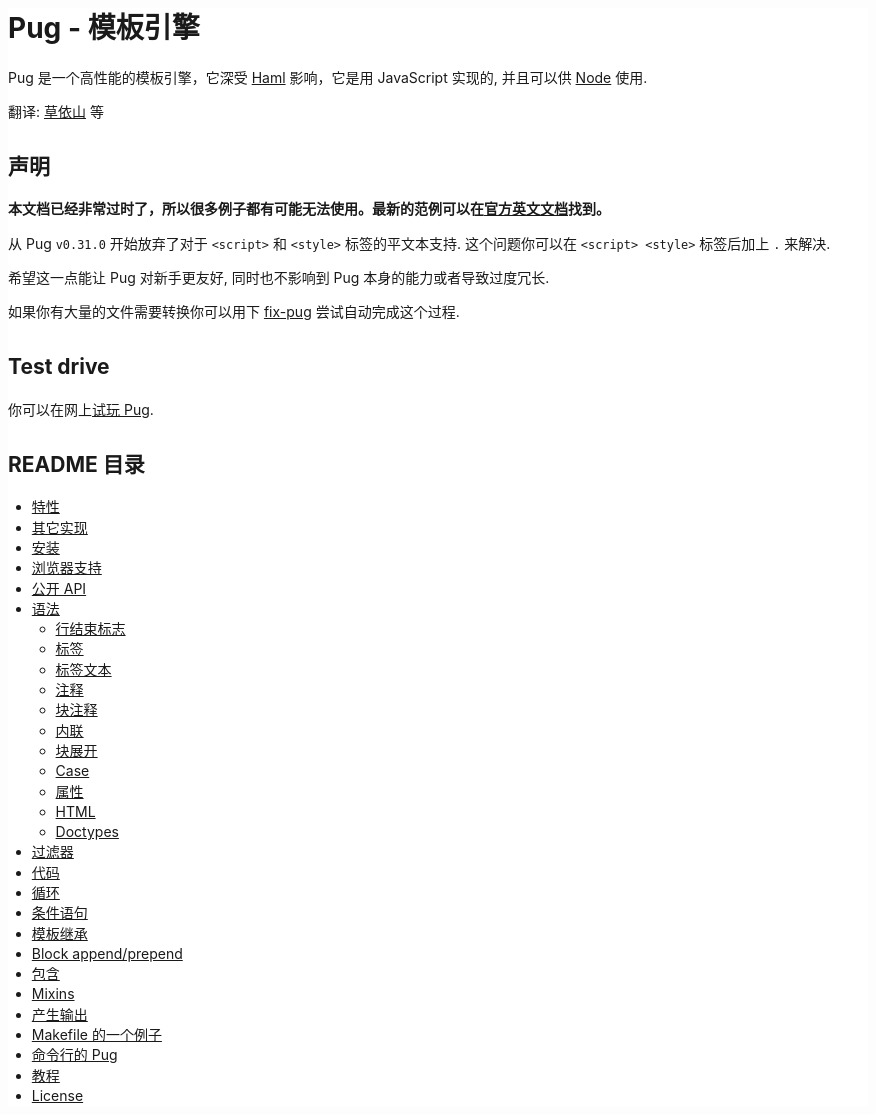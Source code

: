# Pug - 模板引擎

Pug 是一个高性能的模板引擎，它深受 [Haml](http://haml-lang.com) 影响，它是用 JavaScript 实现的, 并且可以供 [Node](http://nodejs.org) 使用.

翻译: [草依山](http://jser.me) 等

## 声明

**本文档已经非常过时了，所以很多例子都有可能无法使用。最新的范例可以在[官方英文文档](http://jade-lang.com/reference/)找到。**

从 Pug `v0.31.0` 开始放弃了对于 `<script>` 和 `<style>` 标签的平文本支持. 这个问题你可以在 `<script> <style>` 标签后加上 `.` 来解决.

希望这一点能让 Pug 对新手更友好, 同时也不影响到 Pug 本身的能力或者导致过度冗长.

如果你有大量的文件需要转换你可以用下 [fix-pug](https://github.com/ForbesLindesay/fix-pug) 尝试自动完成这个过程.

## Test drive

你可以在网上[试玩 Pug](http://jade-lang.com/).

## README 目录

- [特性](#a1)
- [其它实现](#a2)
- [安装](#a3)
- [浏览器支持](#a4)
- [公开 API](#a5)
- [语法](#a6)
    - [行结束标志](#a6-1)
    - [标签](#a6-2)
    - [标签文本](#a6-3)
    - [注释](#a6-4)
    - [块注释](#a6-5)
    - [内联](#a6-6)
    - [块展开](#a6-7)
    - [Case](#a6-8)
    - [属性](#a6-9)
    - [HTML](#a6-10)
    - [Doctypes](#a6-11)
- [过滤器](#a7)
- [代码](#a8)
- [循环](#a9)
- [条件语句](#a10)
- [模板继承](#a11)
- [Block append/prepend](#a12)
- [包含](#a13)
- [Mixins](#a14)
- [产生输出](#a15)
- [Makefile 的一个例子](#a16)
- [命令行的 Pug](#a17)
- [教程](#a18)
- [License](#a19)
